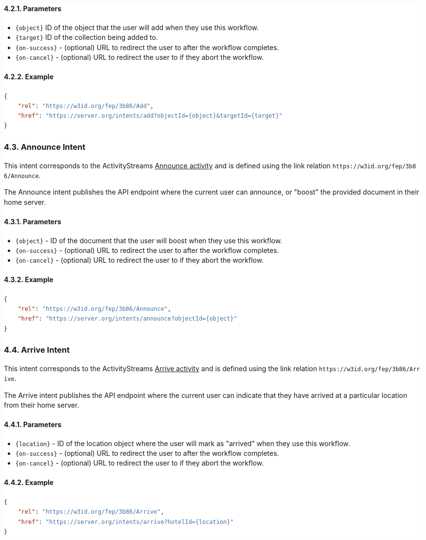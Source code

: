 #### 4.2.1. Parameters
* `{object}` ID of the object that the user will add when they use this workflow.
* `{target}` ID of the collection being added to.
* `{on-success}` - (optional) URL to redirect the user to after the workflow completes.
* `{on-cancel}` - (optional) URL to redirect the user to if they abort the workflow.

#### 4.2.2. Example
```json
{
	"rel": "https://w3id.org/fep/3b86/Add",
	"href": "https://server.org/intents/add?objectId={object}&targetId={target}"
}
```

### 4.3. Announce Intent
This intent corresponds to the ActivityStreams [Announce activity](https://www.w3.org/TR/activitystreams-vocabulary/#dfn-announce) and is defined using the link relation `https://w3id.org/fep/3b86/Announce`.

The Announce intent publishes the API endpoint where the current user can announce, or "boost" the provided document in their home server.

#### 4.3.1. Parameters
* `{object}` - ID of the document that the user will boost when they use this workflow.
* `{on-success}` - (optional) URL to redirect the user to after the workflow completes.
* `{on-cancel}` - (optional) URL to redirect the user to if they abort the workflow.

#### 4.3.2. Example
```json
{
	"rel": "https://w3id.org/fep/3b86/Announce",
	"href": "https://server.org/intents/announce?objectId={object}"
}
```

### 4.4. Arrive Intent
This intent corresponds to the ActivityStreams [Arrive activity](https://www.w3.org/TR/activitystreams-vocabulary/#dfn-arrive) and is defined using the link relation `https://w3id.org/fep/3b86/Arrive`.

The Arrive intent publishes the API endpoint where the current user can indicate that they have arrived at a particular location from their home server.

#### 4.4.1. Parameters
* `{location}` - ID of the location object where the user will mark as "arrived" when they use this workflow.
 * `{on-success}` - (optional) URL to redirect the user to after the workflow completes.
* `{on-cancel}` - (optional) URL to redirect the user to if they abort the workflow.

#### 4.4.2. Example
```json
{
	"rel": "https://w3id.org/fep/3b86/Arrive",
	"href": "https://server.org/intents/arrive?hotelId={location}"
}
```
